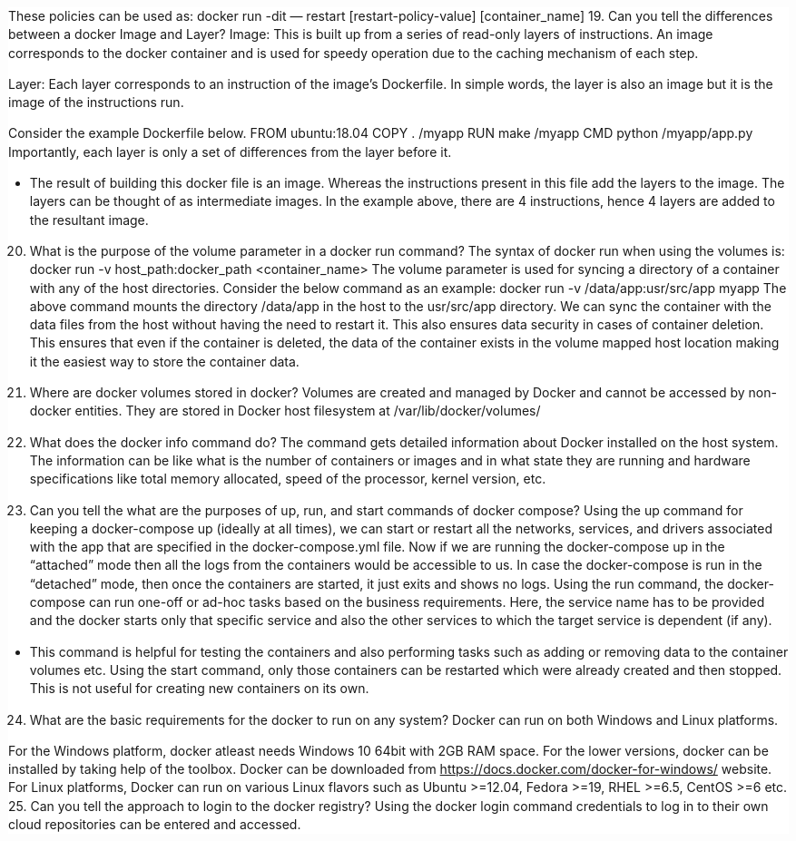 These policies can be used as:
docker run -dit — restart [restart-policy-value] [container_name]
19. Can you tell the differences between a docker Image and Layer?
Image: This is built up from a series of read-only layers of instructions. An image corresponds to the docker container and is used for speedy operation due to the caching mechanism of each step.

Layer: Each layer corresponds to an instruction of the image’s Dockerfile. In simple words, the layer is also an image but it is the image of the instructions run.

Consider the example Dockerfile below.
FROM ubuntu:18.04 COPY . /myapp RUN make /myapp CMD python /myapp/app.py Importantly, each layer is only a set of differences from the layer before it. 

- The result of building this docker file is an image. Whereas the instructions present in this file add the layers to the image. The layers can be thought of as intermediate images. In the example above, there are 4 instructions, hence 4 layers are added to the resultant image.

20. What is the purpose of the volume parameter in a docker run command?
The syntax of docker run when using the volumes is: docker run -v host_path:docker_path <container_name>
The volume parameter is used for syncing a directory of a container with any of the host directories. Consider the below command as an example: docker run -v /data/app:usr/src/app myapp
The above command mounts the directory  /data/app in the host to the usr/src/app directory. We can sync the container with the data files from the host without having the need to restart it.
This also ensures data security in cases of container deletion. This ensures that even if the container is deleted, the data of the container exists in the volume mapped host location making it the easiest way to store the container data.
21. Where are docker volumes stored in docker?
Volumes are created and managed by Docker and cannot be accessed by non-docker entities. They are stored in Docker host filesystem at /var/lib/docker/volumes/

22. What does the docker info command do?
The command gets detailed information about Docker installed on the host system. The information can be like what is the number of containers or images and in what state they are running and hardware specifications like total memory allocated, speed of the processor, kernel version, etc.

23. Can you tell the what are the purposes of up, run, and start commands of docker compose?
Using the up command for keeping a docker-compose up (ideally at all times), we can start or restart all the networks, services, and drivers associated with the app that are specified in the docker-compose.yml file. Now if we are running the docker-compose up in the “attached” mode then all the logs from the containers would be accessible to us. In case the docker-compose is run in the “detached” mode, then once the containers are started, it just exits and shows no logs.
Using the run command, the docker-compose can run one-off or ad-hoc tasks based on the business requirements. Here, the service name has to be provided and the docker starts only that specific service and also the other services to which the target service is dependent (if any).
- This command is helpful for testing the containers and also performing tasks such as adding or removing data to the container volumes etc.
Using the start command, only those containers can be restarted which were already created and then stopped. This is not useful for creating new containers on its own.
24. What are the basic requirements for the docker to run on any system?
Docker can run on both Windows and Linux platforms.

For the Windows platform, docker atleast needs Windows 10 64bit with 2GB RAM space. For the lower versions, docker can be installed by taking help of the toolbox. Docker can be downloaded from https://docs.docker.com/docker-for-windows/ website.
For Linux platforms, Docker can run on various Linux flavors such as Ubuntu >=12.04, Fedora >=19, RHEL >=6.5, CentOS >=6 etc.
25. Can you tell the approach to login to the docker registry?
Using the docker login command credentials to log in to their own cloud repositories can be entered and accessed.
